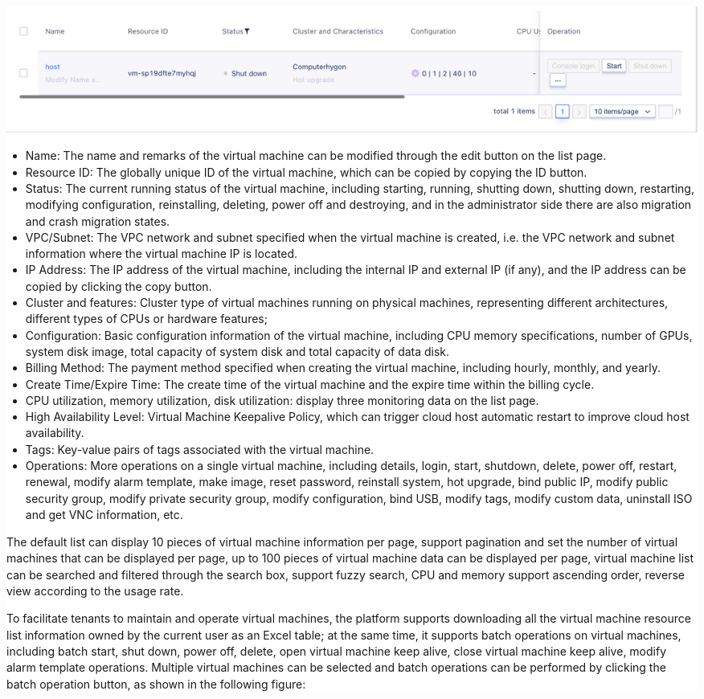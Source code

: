 ![vmlist2](/assets/images/userguide/vmlist2.png)

* Name: The name and remarks of the virtual machine can be modified through the edit button on the list page.
* Resource ID: The globally unique ID of the virtual machine, which can be copied by copying the ID button.
* Status: The current running status of the virtual machine, including starting, running, shutting down, shutting down, restarting, modifying configuration, reinstalling, deleting, power off and destroying, and in the administrator side there are also migration and crash migration states.
* VPC/Subnet: The VPC network and subnet specified when the virtual machine is created, i.e. the VPC network and subnet information where the virtual machine IP is located.
* IP Address: The IP address of the virtual machine, including the internal IP and external IP (if any), and the IP address can be copied by clicking the copy button.
* Cluster and features: Cluster type of virtual machines running on physical machines, representing different architectures, different types of CPUs or hardware features;
* Configuration: Basic configuration information of the virtual machine, including CPU memory specifications, number of GPUs, system disk image, total capacity of system disk and total capacity of data disk.
* Billing Method: The payment method specified when creating the virtual machine, including hourly, monthly, and yearly.
* Create Time/Expire Time: The create time of the virtual machine and the expire time within the billing cycle.
* CPU utilization, memory utilization, disk utilization: display three monitoring data on the list page.
* High Availability Level: Virtual Machine Keepalive Policy, which can trigger cloud host automatic restart to improve cloud host availability.
* Tags: Key-value pairs of tags associated with the virtual machine.
* Operations: More operations on a single virtual machine, including details, login, start, shutdown, delete, power off, restart, renewal, modify alarm template, make image, reset password, reinstall system, hot upgrade, bind public IP, modify public security group, modify private security group, modify configuration, bind USB, modify tags, modify custom data, uninstall ISO and get VNC information, etc.

The default list can display 10 pieces of virtual machine information per page, support pagination and set the number of virtual machines that can be displayed per page, up to 100 pieces of virtual machine data can be displayed per page, virtual machine list can be searched and filtered through the search box, support fuzzy search, CPU and memory support ascending order, reverse view according to the usage rate.

To facilitate tenants to maintain and operate virtual machines, the platform supports downloading all the virtual machine resource list information owned by the current user as an Excel table; at the same time, it supports batch operations on virtual machines, including batch start, shut down, power off, delete, open virtual machine keep alive, close virtual machine keep alive, modify alarm template operations. Multiple virtual machines can be selected and batch operations can be performed by clicking the batch operation button, as shown in the following figure:
